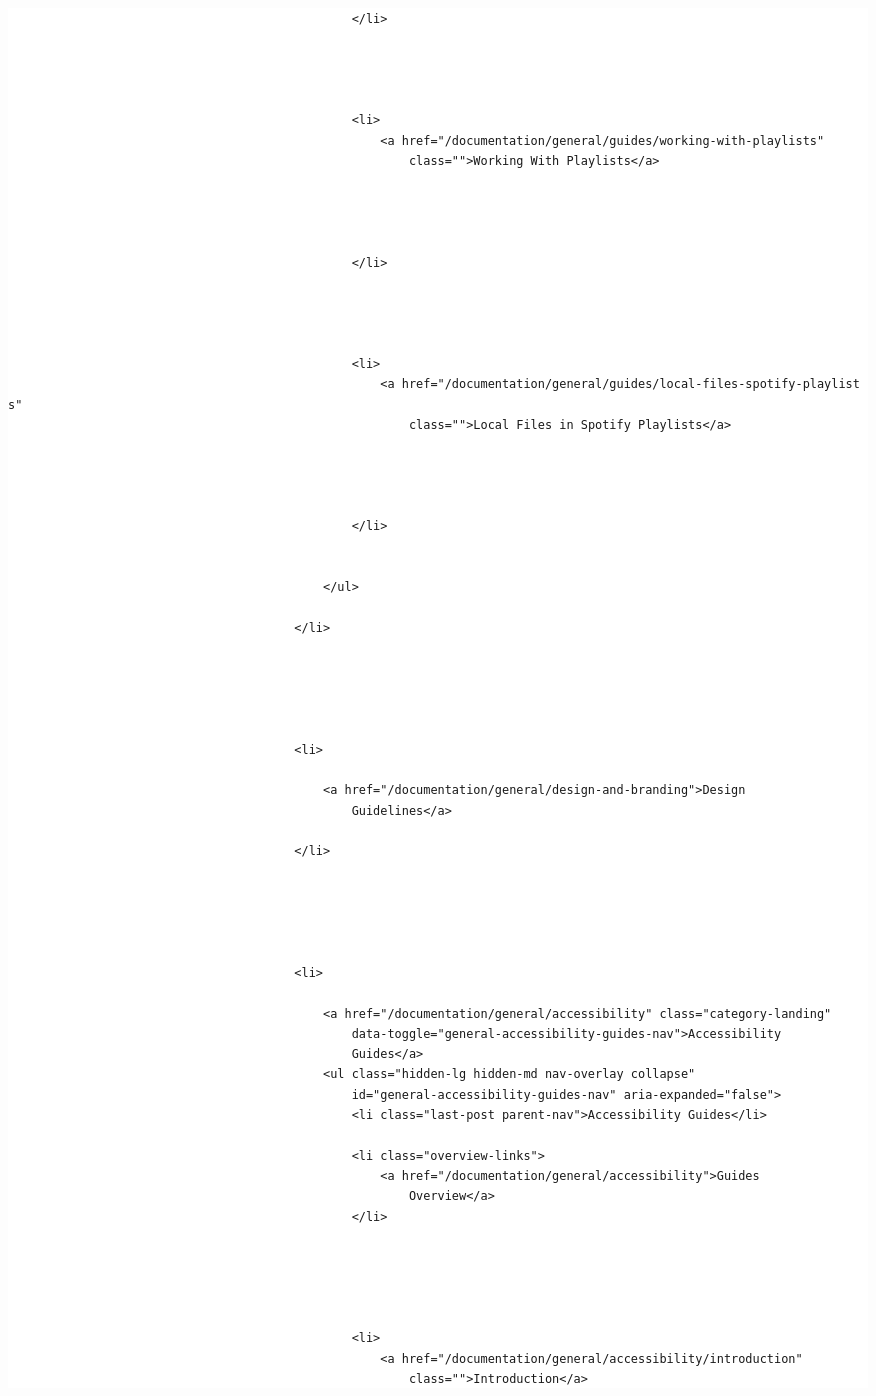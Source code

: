 
													</li>




													<li>
														<a href="/documentation/general/guides/working-with-playlists"
															class="">Working With Playlists</a>




													</li>




													<li>
														<a href="/documentation/general/guides/local-files-spotify-playlists"
															class="">Local Files in Spotify Playlists</a>




													</li>


												</ul>

											</li>





											<li>

												<a href="/documentation/general/design-and-branding">Design
													Guidelines</a>

											</li>





											<li>

												<a href="/documentation/general/accessibility" class="category-landing"
													data-toggle="general-accessibility-guides-nav">Accessibility
													Guides</a>
												<ul class="hidden-lg hidden-md nav-overlay collapse"
													id="general-accessibility-guides-nav" aria-expanded="false">
													<li class="last-post parent-nav">Accessibility Guides</li>

													<li class="overview-links">
														<a href="/documentation/general/accessibility">Guides
															Overview</a>
													</li>





													<li>
														<a href="/documentation/general/accessibility/introduction"
															class="">Introduction</a>
